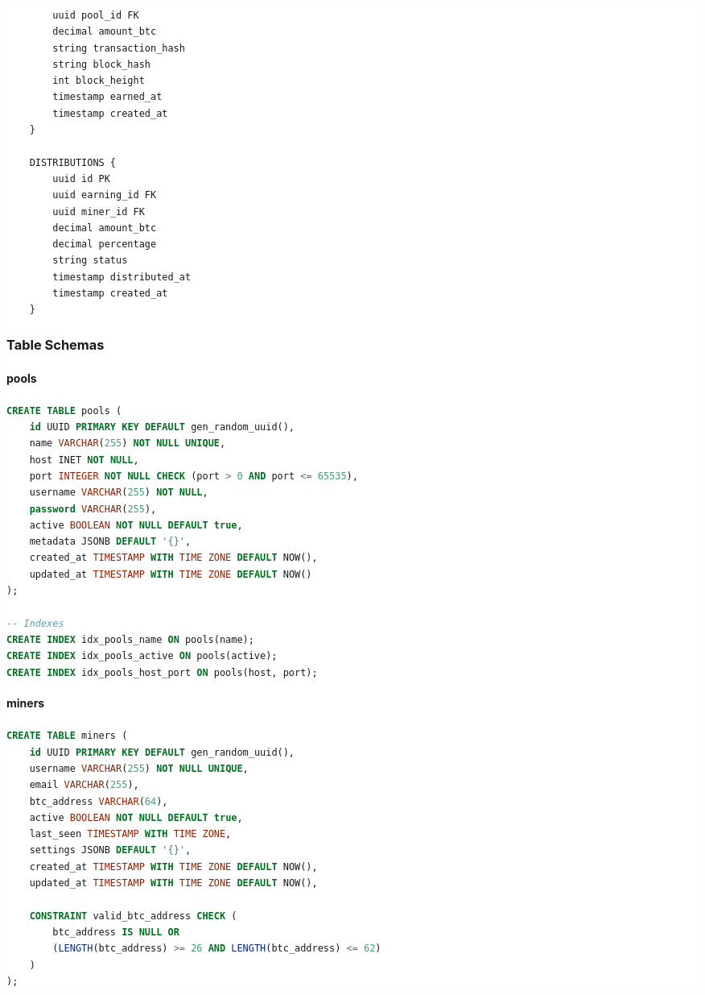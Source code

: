 ```mermaid
        uuid pool_id FK
        decimal amount_btc
        string transaction_hash
        string block_hash
        int block_height
        timestamp earned_at
        timestamp created_at
    }
    
    DISTRIBUTIONS {
        uuid id PK
        uuid earning_id FK
        uuid miner_id FK
        decimal amount_btc
        decimal percentage
        string status
        timestamp distributed_at
        timestamp created_at
    }
```

### Table Schemas

#### pools

```sql
CREATE TABLE pools (
    id UUID PRIMARY KEY DEFAULT gen_random_uuid(),
    name VARCHAR(255) NOT NULL UNIQUE,
    host INET NOT NULL,
    port INTEGER NOT NULL CHECK (port > 0 AND port <= 65535),
    username VARCHAR(255) NOT NULL,
    password VARCHAR(255),
    active BOOLEAN NOT NULL DEFAULT true,
    metadata JSONB DEFAULT '{}',
    created_at TIMESTAMP WITH TIME ZONE DEFAULT NOW(),
    updated_at TIMESTAMP WITH TIME ZONE DEFAULT NOW()
);

-- Indexes
CREATE INDEX idx_pools_name ON pools(name);
CREATE INDEX idx_pools_active ON pools(active);
CREATE INDEX idx_pools_host_port ON pools(host, port);
```

#### miners

```sql
CREATE TABLE miners (
    id UUID PRIMARY KEY DEFAULT gen_random_uuid(),
    username VARCHAR(255) NOT NULL UNIQUE,
    email VARCHAR(255),
    btc_address VARCHAR(64),
    active BOOLEAN NOT NULL DEFAULT true,
    last_seen TIMESTAMP WITH TIME ZONE,
    settings JSONB DEFAULT '{}',
    created_at TIMESTAMP WITH TIME ZONE DEFAULT NOW(),
    updated_at TIMESTAMP WITH TIME ZONE DEFAULT NOW(),
    
    CONSTRAINT valid_btc_address CHECK (
        btc_address IS NULL OR 
        (LENGTH(btc_address) >= 26 AND LENGTH(btc_address) <= 62)
    )
);
```
